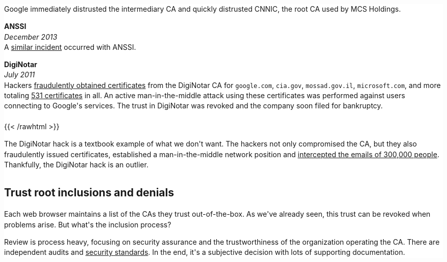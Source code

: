 Google immediately distrusted the intermediary CA and quickly distrusted CNNIC, the root CA used by MCS Holdings.

<p>
<b>ANSSI</b>
<br />
<i>December 2013</i>
<br />
A
<a href="https://security.googleblog.com/2013/12/further-improving-digital-certificate.html">similar incident</a>
occurred with ANSSI.

<p>
<b>DigiNotar</b>
<br />
<i>July 2011</i>
<br />
Hackers
<a href="https://security.googleblog.com/2011/08/update-on-attempted-man-in-middle.html">fraudulently obtained certificates</a>
from the DigiNotar CA for
<code>google.com</code>, <code>cia.gov</code>, <code>mossad.gov.il</code>, <code>microsoft.com</code>,
and more totaling 
<a href="https://www.wired.com/2011/09/diginotar-hacker/">531 certificates</a> in all.
An active man-in-the-middle attack using these certificates was performed against users connecting to Google's services.
The trust in DigiNotar was revoked and the company soon filed for bankruptcy.
</div>
<br />
<br />
{{< /rawhtml >}}

The DigiNotar hack is a textbook example of what we don't want.
The hackers not only compromised the CA, but they also fraudulently issued certificates, established a man-in-the-middle network position and
[intercepted the emails of 300,000 people](https://www.computerworld.com/article/2510951/hackers-spied-on-300-000-iranians-using-fake-google-certificate.html).
Thankfully, the DigiNotar hack is an outlier.

## Trust root inclusions and denials

Each web browser maintains a list of the CAs they trust out-of-the-box.
As we've already seen, this trust can be revoked when problems arise.
But what's the inclusion process?

Review is process heavy, focusing on security assurance and the trustworthiness of the organization operating the CA.
There are independent audits and
[security standards](https://cabforum.org/baseline-requirements-documents/).
In the end, it's a subjective decision with lots of supporting documentation.

